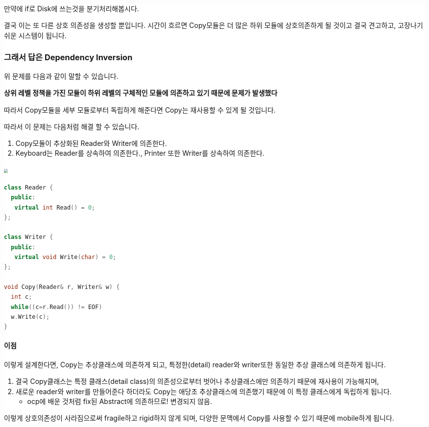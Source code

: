 만약에 if로 Disk에 쓰는것을 분기처리해봅시다.

 결국 이는 또 다른 상호 의존성을 생성할 뿐입니다. 시간이 흐르면 Copy모듈은 더 많은 하위 모듈에 상호의존하게 될 것이고 결국 견고하고, 고장나기 쉬운 시스템이 됩니다.



### 그래서 답은 Dependency Inversion

위 문제를 다음과 같이 말할 수 있습니다. 

  **상위 레벨 정책을 가진 모듈이 하위 레벨의 구체적인 모듈에 의존하고 있기 때문에 문제가 발생했다**

따라서 Copy모듈을 세부 모듈로부터 독립하게 해준다면 Copy는 재사용할 수 있게 될 것입니다.





따라서 이 문제는 다음처럼 해결 할 수 있습니다.

1. Copy모듈이 추상화된 Reader와 Writer에 의존한다.
2. Keyboard는 Reader를 상속하여 의존한다., Printer 또한 Writer를 상속하여 의존한다.



<img src="https://postfiles.pstatic.net/MjAyMDA5MDRfNjIg/MDAxNTk5MTQ3NzgyMTkx.xsbCuCgJBzvpKSyViYDOKrfuYYOoz33a5zHQyQzyHAAg.xSrMD_SGvsrh_8VO6tNjDRG2jcZH-6KfbxZMgzL2v1sg.PNG.study_ju/%EC%8A%A4%ED%81%AC%EB%A6%B0%EC%83%B7_2020-09-03_%EC%98%A4%ED%9B%84_11.53.19.png?type=w966" style="zoom:50%;" />

```cpp
class Reader {
  public:
   virtual int Read() = 0;
};

class Writer {
  public:
   virtual void Write(char) = 0;
};

void Copy(Reader& r, Writer& w) {
  int c;
  while((c=r.Read()) != EOF)
  w.Write(c); 
}
```



#### 이점

이렇게 설계한다면, Copy는 추상클래스에 의존하게 되고, 특정한(detail) reader와 writer또한 동일한 추상 클래스에 의존하게 됩니다.



1. 결국 Copy클래스는 특정 클래스(detail class)의 의존성으로부터 벗어나 추상클래스에만 의존하기 때문에 재사용이 가능해지며,
2. 새로운 reader와 writer를 만들어준다 하더라도 Copy는 애당초 추상클래스에 의존했기 때문에 이 특정 클래스에게 독립하게 됩니다.
   * ocp에 배운 것처럼 fix된 Abstract에 의존하므로! 변경되지 않음.



이렇게 상호의존성이 사라짐으로써 fragile하고 rigid하지 않게 되며, 다양한 문맥에서 Copy를 사용할 수 있기 때문에 mobile하게 됩니다.


